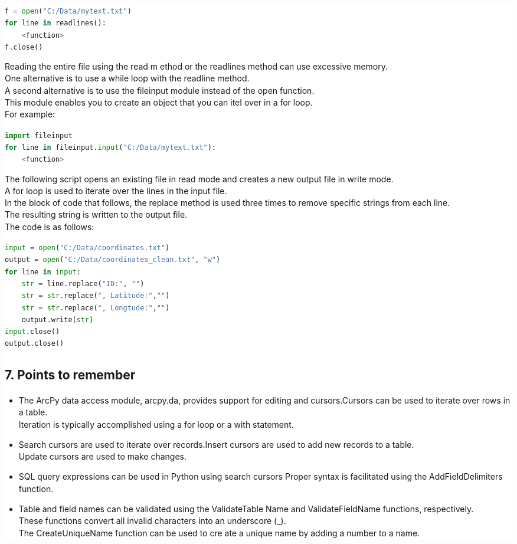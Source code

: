 
```python
f = open("C:/Data/mytext.txt")
for line in readlines():
    <function>
f.close()
```

Reading the entire file using the read m ethod or the readlines method can use excessive memory.  
One alternative is to use a while loop with the readline method.  
A second alternative is to use the fileinput module instead of the open function.  
This module enables you to create an object that you can iteI over in a for loop.  
For example:  


```python
import fileinput
for line in fileinput.input("C:/Data/mytext.txt"):
    <function>
```

The following script opens an existing file in read mode and creates a new output file in write mode.  
A for loop is used to iterate over the lines in the input file.  
In the block of code that follows, the replace method is used three times to remove specific strings from each line.  
The resulting string is written to the output file.  
The code is as follows:  


```python
input = open("C:/Data/coordinates.txt")
output = open("C:/Data/coordinates_clean.txt", "w")
for line in input:
    str = line.replace("ID:", "")
    str = str.replace(", Latitude:","")
    str = str.replace(", Longtude:","")
    output.write(str)
input.close()
output.close()
```

##  7. <a name='Pointstoremember'></a>Points to remember 

* The ArcPy data access module, arcpy.da, provides support for editing and cursors.Cursors can be used to iterate over rows in a table.  
Iteration is typically accomplished using a for loop or a with statement.    
    
* Search cursors are used to iterate over records.Insert cursors are used to add new records to a table.  
Update cursors are used to make changes.    
    
* SQL query expressions can be used in Python using search cursors Proper syntax is facilitated using the AddFieldDelimiters function.    
    
* Table and field names can be validated using the ValidateTable Name and ValidateFieldName functions, respectively.  
These functions convert all invalid characters into an underscore (_).  
The CreateUniqueName function can be used to cre ate a unique name by adding a number to a name.    
    